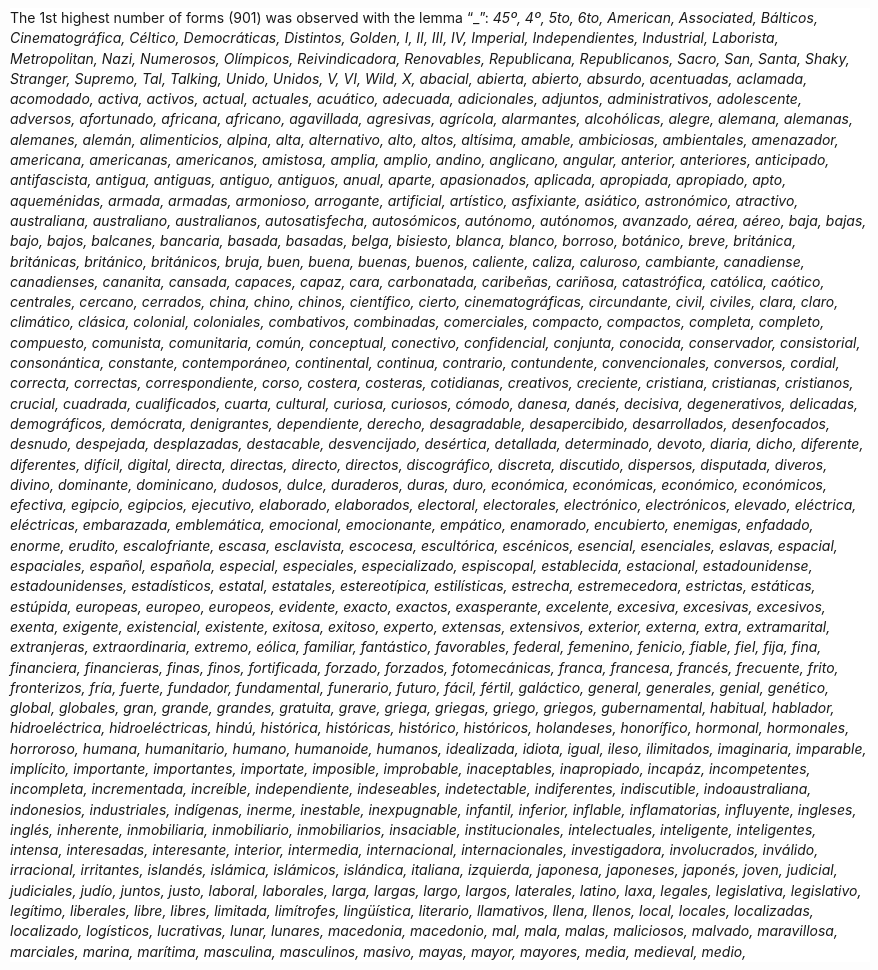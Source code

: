 The 1st highest number of forms (901) was observed with the lemma “_”: <em>45º, 4º, 5to, 6to, American, Associated, Bálticos, Cinematográfica, Céltico, Democráticas, Distintos, Golden, I, II, III, IV, Imperial, Independientes, Industrial, Laborista, Metropolitan, Nazi, Numerosos, Olímpicos, Reivindicadora, Renovables, Republicana, Republicanos, Sacro, San, Santa, Shaky, Stranger, Supremo, Tal, Talking, Unido, Unidos, V, VI, Wild, X, abacial, abierta, abierto, absurdo, acentuadas, aclamada, acomodado, activa, activos, actual, actuales, acuático, adecuada, adicionales, adjuntos, administrativos, adolescente, adversos, afortunado, africana, africano, agavillada, agresivas, agrícola, alarmantes, alcohólicas, alegre, alemana, alemanas, alemanes, alemán, alimenticios, alpina, alta, alternativo, alto, altos, altísima, amable, ambiciosas, ambientales, amenazador, americana, americanas, americanos, amistosa, amplia, amplio, andino, anglicano, angular, anterior, anteriores, anticipado, antifascista, antigua, antiguas, antiguo, antiguos, anual, aparte, apasionados, aplicada, apropiada, apropiado, apto, aqueménidas, armada, armadas, armonioso, arrogante, artificial, artístico, asfixiante, asiático, astronómico, atractivo, australiana, australiano, australianos, autosatisfecha, autosómicos, autónomo, autónomos, avanzado, aérea, aéreo, baja, bajas, bajo, bajos, balcanes, bancaria, basada, basadas, belga, bisiesto, blanca, blanco, borroso, botánico, breve, británica, británicas, británico, británicos, bruja, buen, buena, buenas, buenos, caliente, caliza, caluroso, cambiante, canadiense, canadienses, cananita, cansada, capaces, capaz, cara, carbonatada, caribeñas, cariñosa, catastrófica, católica, caótico, centrales, cercano, cerrados, china, chino, chinos, científico, cierto, cinematográficas, circundante, civil, civiles, clara, claro, climático, clásica, colonial, coloniales, combativos, combinadas, comerciales, compacto, compactos, completa, completo, compuesto, comunista, comunitaria, común, conceptual, conectivo, confidencial, conjunta, conocida, conservador, consistorial, consonántica, constante, contemporáneo, continental, continua, contrario, contundente, convencionales, conversos, cordial, correcta, correctas, correspondiente, corso, costera, costeras, cotidianas, creativos, creciente, cristiana, cristianas, cristianos, crucial, cuadrada, cualificados, cuarta, cultural, curiosa, curiosos, cómodo, danesa, danés, decisiva, degenerativos, delicadas, demográficos, demócrata, denigrantes, dependiente, derecho, desagradable, desapercibido, desarrollados, desenfocados, desnudo, despejada, desplazadas, destacable, desvencijado, desértica, detallada, determinado, devoto, diaria, dicho, diferente, diferentes, difícil, digital, directa, directas, directo, directos, discográfico, discreta, discutido, dispersos, disputada, diveros, divino, dominante, dominicano, dudosos, dulce, duraderos, duras, duro, económica, económicas, económico, económicos, efectiva, egipcio, egipcios, ejecutivo, elaborado, elaborados, electoral, electorales, electrónico, electrónicos, elevado, eléctrica, eléctricas, embarazada, emblemática, emocional, emocionante, empático, enamorado, encubierto, enemigas, enfadado, enorme, erudito, escalofriante, escasa, esclavista, escocesa, escultórica, escénicos, esencial, esenciales, eslavas, espacial, espaciales, español, española, especial, especiales, especializado, espiscopal, establecida, estacional, estadounidense, estadounidenses, estadísticos, estatal, estatales, estereotípica, estilísticas, estrecha, estremecedora, estrictas, estáticas, estúpida, europeas, europeo, europeos, evidente, exacto, exactos, exasperante, excelente, excesiva, excesivas, excesivos, exenta, exigente, existencial, existente, exitosa, exitoso, experto, extensas, extensivos, exterior, externa, extra, extramarital, extranjeras, extraordinaria, extremo, eólica, familiar, fantástico, favorables, federal, femenino, fenicio, fiable, fiel, fija, fina, financiera, financieras, finas, finos, fortificada, forzado, forzados, fotomecánicas, franca, francesa, francés, frecuente, frito, fronterizos, fría, fuerte, fundador, fundamental, funerario, futuro, fácil, fértil, galáctico, general, generales, genial, genético, global, globales, gran, grande, grandes, gratuita, grave, griega, griegas, griego, griegos, gubernamental, habitual, hablador, hidroeléctrica, hidroeléctricas, hindú, histórica, históricas, histórico, históricos, holandeses, honorífico, hormonal, hormonales, horroroso, humana, humanitario, humano, humanoide, humanos, idealizada, idiota, igual, ileso, ilimitados, imaginaria, imparable, implícito, importante, importantes, importate, imposible, improbable, inaceptables, inapropiado, incapáz, incompetentes, incompleta, incrementada, increíble, independiente, indeseables, indetectable, indiferentes, indiscutible, indoaustraliana, indonesios, industriales, indígenas, inerme, inestable, inexpugnable, infantil, inferior, inflable, inflamatorias, influyente, ingleses, inglés, inherente, inmobiliaria, inmobiliario, inmobiliarios, insaciable, institucionales, intelectuales, inteligente, inteligentes, intensa, interesadas, interesante, interior, intermedia, internacional, internacionales, investigadora, involucrados, inválido, irracional, irritantes, islandés, islámica, islámicos, islándica, italiana, izquierda, japonesa, japoneses, japonés, joven, judicial, judiciales, judío, juntos, justo, laboral, laborales, larga, largas, largo, largos, laterales, latino, laxa, legales, legislativa, legislativo, legítimo, liberales, libre, libres, limitada, limítrofes, lingüística, literario, llamativos, llena, llenos, local, locales, localizadas, localizado, logísticos, lucrativas, lunar, lunares, macedonia, macedonio, mal, mala, malas, maliciosos, malvado, maravillosa, marciales, marina, marítima, masculina, masculinos, masivo, mayas, mayor, mayores, media, medieval, medio,